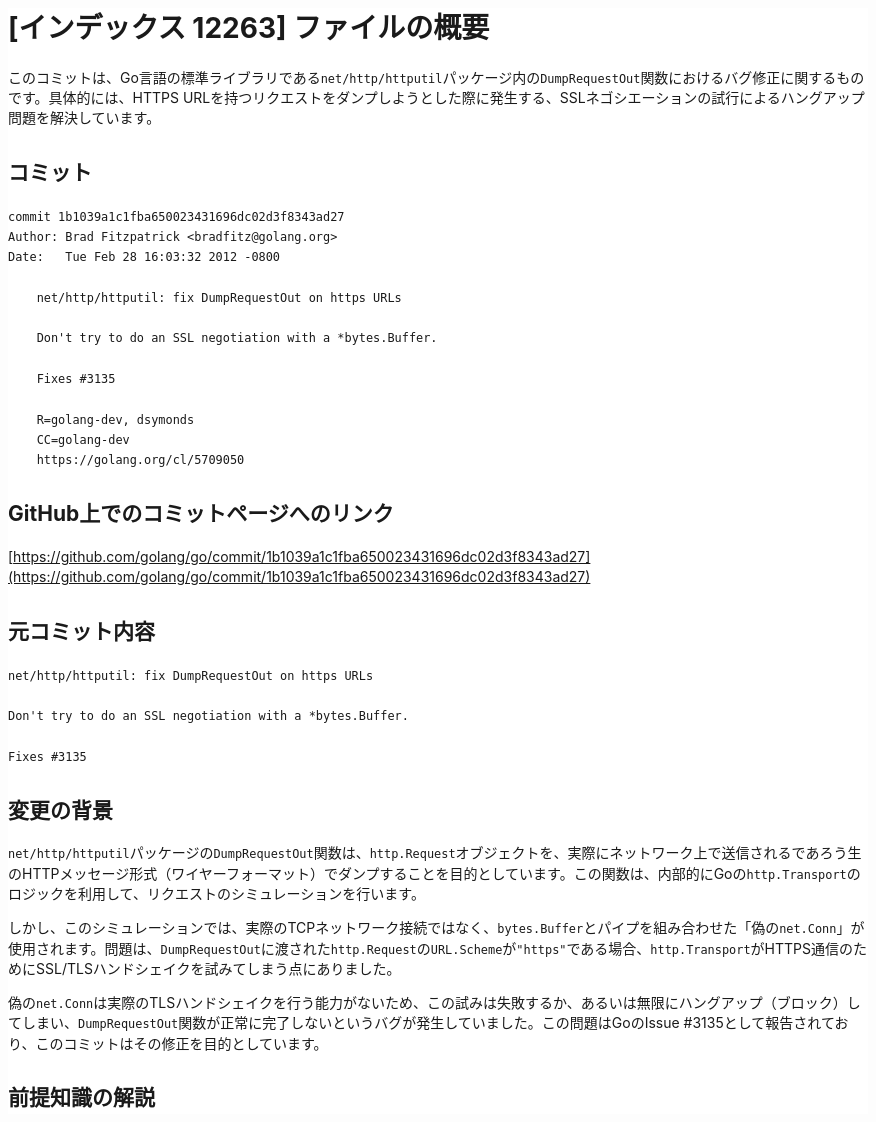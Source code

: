 # [インデックス 12263] ファイルの概要

このコミットは、Go言語の標準ライブラリである`net/http/httputil`パッケージ内の`DumpRequestOut`関数におけるバグ修正に関するものです。具体的には、HTTPS URLを持つリクエストをダンプしようとした際に発生する、SSLネゴシエーションの試行によるハングアップ問題を解決しています。

## コミット

```
commit 1b1039a1c1fba650023431696dc02d3f8343ad27
Author: Brad Fitzpatrick <bradfitz@golang.org>
Date:   Tue Feb 28 16:03:32 2012 -0800

    net/http/httputil: fix DumpRequestOut on https URLs
    
    Don't try to do an SSL negotiation with a *bytes.Buffer.
    
    Fixes #3135
    
    R=golang-dev, dsymonds
    CC=golang-dev
    https://golang.org/cl/5709050
```

## GitHub上でのコミットページへのリンク

[https://github.com/golang/go/commit/1b1039a1c1fba650023431696dc02d3f8343ad27](https://github.com/golang/go/commit/1b1039a1c1fba650023431696dc02d3f8343ad27)

## 元コミット内容

```
net/http/httputil: fix DumpRequestOut on https URLs

Don't try to do an SSL negotiation with a *bytes.Buffer.

Fixes #3135
```

## 変更の背景

`net/http/httputil`パッケージの`DumpRequestOut`関数は、`http.Request`オブジェクトを、実際にネットワーク上で送信されるであろう生のHTTPメッセージ形式（ワイヤーフォーマット）でダンプすることを目的としています。この関数は、内部的にGoの`http.Transport`のロジックを利用して、リクエストのシミュレーションを行います。

しかし、このシミュレーションでは、実際のTCPネットワーク接続ではなく、`bytes.Buffer`とパイプを組み合わせた「偽の`net.Conn`」が使用されます。問題は、`DumpRequestOut`に渡された`http.Request`の`URL.Scheme`が`"https"`である場合、`http.Transport`がHTTPS通信のためにSSL/TLSハンドシェイクを試みてしまう点にありました。

偽の`net.Conn`は実際のTLSハンドシェイクを行う能力がないため、この試みは失敗するか、あるいは無限にハングアップ（ブロック）してしまい、`DumpRequestOut`関数が正常に完了しないというバグが発生していました。この問題はGoのIssue #3135として報告されており、このコミットはその修正を目的としています。

## 前提知識の解説
